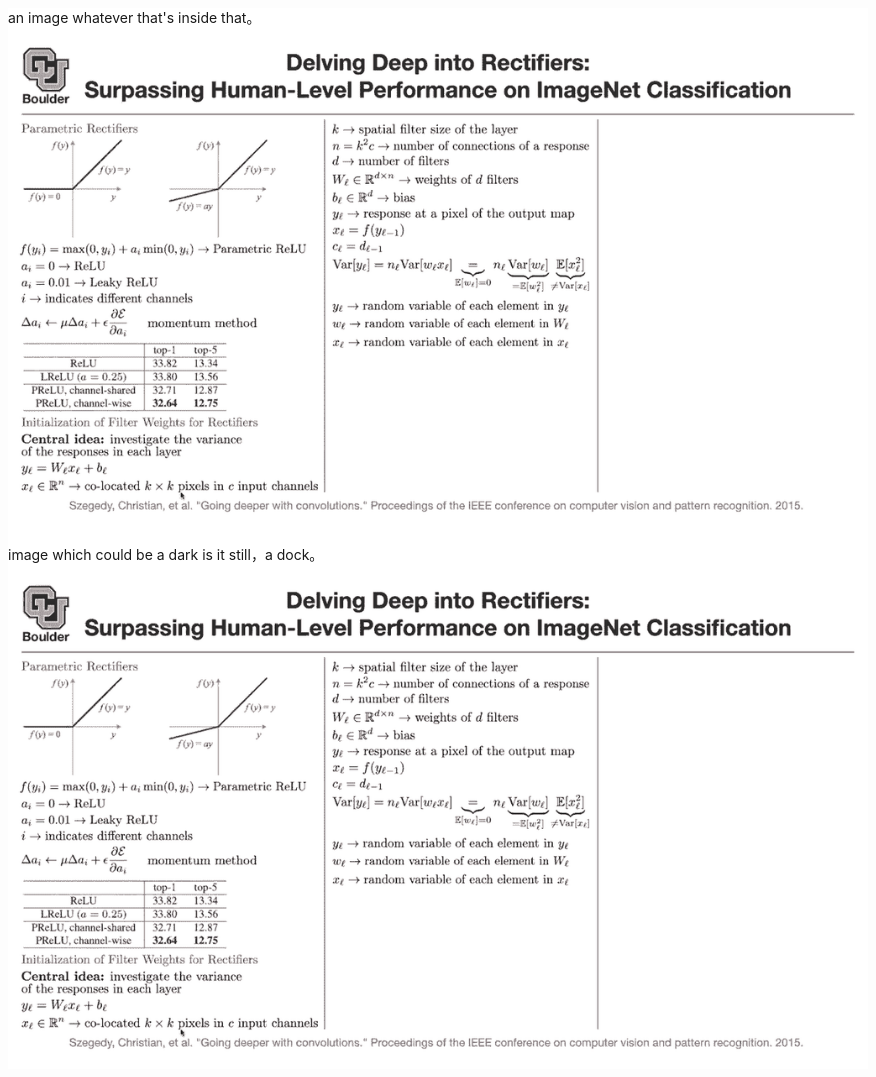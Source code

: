 an image whatever that's inside that。

![](img/2a83c3d6bd56a9e9b9fc12c277006098_352.png)

image which could be a dark is it still，a dock。

![](img/2a83c3d6bd56a9e9b9fc12c277006098_354.png)
